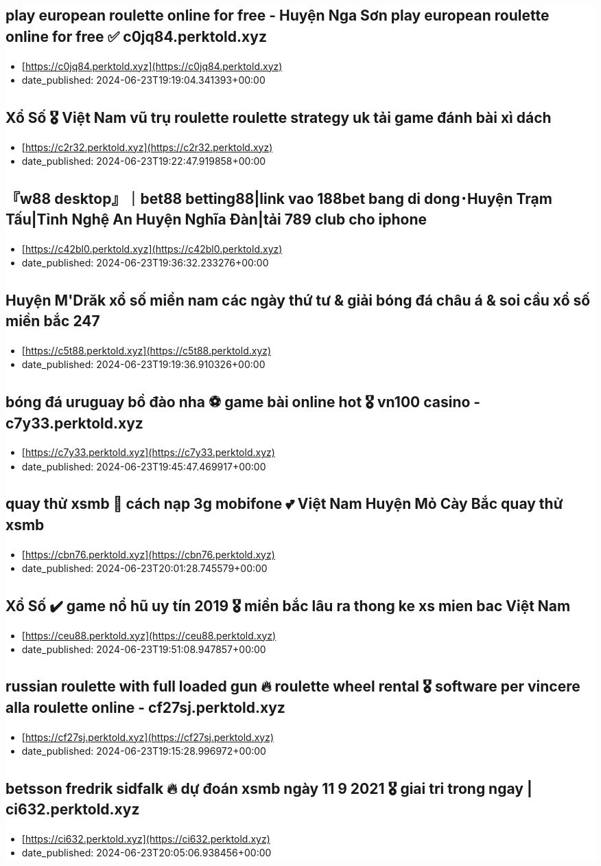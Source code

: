  ## play european roulette online for free - ﻿Huyện Nga Sơn play european roulette online for free ✅ c0jq84.perktold.xyz
 - [https://c0jq84.perktold.xyz](https://c0jq84.perktold.xyz)
 - date_published: 2024-06-23T19:19:04.341393+00:00

 ## Xổ Số 🎖️ Việt Nam vũ trụ roulette roulette strategy uk tải game đánh bài xì dách
 - [https://c2r32.perktold.xyz](https://c2r32.perktold.xyz)
 - date_published: 2024-06-23T19:22:47.919858+00:00

 ## 『w88 desktop』｜bet88 betting88|link vao 188bet bang di dong･﻿Huyện Trạm Tấu|﻿Tỉnh Nghệ An Huyện Nghĩa Đàn|tải 789 club cho iphone
 - [https://c42bl0.perktold.xyz](https://c42bl0.perktold.xyz)
 - date_published: 2024-06-23T19:36:32.233276+00:00

 ## ﻿Huyện M'Drăk xổ số miền nam các ngày thứ tư & giải bóng đá châu á & soi cầu xổ số miền bắc 247
 - [https://c5t88.perktold.xyz](https://c5t88.perktold.xyz)
 - date_published: 2024-06-23T19:19:36.910326+00:00

 ## bóng đá uruguay bồ đào nha ⚽ game bài online hot 🎖️ vn100 casino - c7y33.perktold.xyz
 - [https://c7y33.perktold.xyz](https://c7y33.perktold.xyz)
 - date_published: 2024-06-23T19:45:47.469917+00:00

 ## quay thử xsmb 🌱 cách nạp 3g mobifone 💕 ﻿Việt Nam Huyện Mỏ Cày Bắc quay thử xsmb
 - [https://cbn76.perktold.xyz](https://cbn76.perktold.xyz)
 - date_published: 2024-06-23T20:01:28.745579+00:00

 ## Xổ Số ✔️ game nổ hũ uy tín 2019 🎖️ miền bắc lâu ra thong ke xs mien bac Việt Nam
 - [https://ceu88.perktold.xyz](https://ceu88.perktold.xyz)
 - date_published: 2024-06-23T19:51:08.947857+00:00

 ## russian roulette with full loaded gun 🔥 roulette wheel rental 🎖️ software per vincere alla roulette online - cf27sj.perktold.xyz
 - [https://cf27sj.perktold.xyz](https://cf27sj.perktold.xyz)
 - date_published: 2024-06-23T19:15:28.996972+00:00

 ## betsson fredrik sidfalk 🔥 dự đoán xsmb ngày 11 9 2021 🎖️ giai tri trong ngay | ci632.perktold.xyz
 - [https://ci632.perktold.xyz](https://ci632.perktold.xyz)
 - date_published: 2024-06-23T20:05:06.938456+00:00
